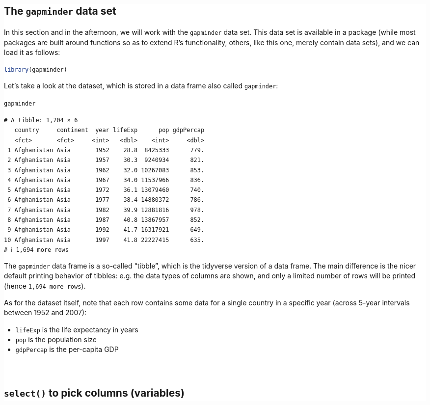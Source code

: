 ## The `gapminder` data set

In this section and in the afternoon, we will work with the `gapminder`
data set. This data set is available in a package (while most packages
are built around functions so as to extend R’s functionality, others,
like this one, merely contain data sets), and we can load it as follows:

``` r
library(gapminder)
```

Let’s take a look at the dataset, which is stored in a data frame also
called `gapminder`:

``` r
gapminder
```

    # A tibble: 1,704 × 6
       country     continent  year lifeExp      pop gdpPercap
       <fct>       <fct>     <int>   <dbl>    <int>     <dbl>
     1 Afghanistan Asia       1952    28.8  8425333      779.
     2 Afghanistan Asia       1957    30.3  9240934      821.
     3 Afghanistan Asia       1962    32.0 10267083      853.
     4 Afghanistan Asia       1967    34.0 11537966      836.
     5 Afghanistan Asia       1972    36.1 13079460      740.
     6 Afghanistan Asia       1977    38.4 14880372      786.
     7 Afghanistan Asia       1982    39.9 12881816      978.
     8 Afghanistan Asia       1987    40.8 13867957      852.
     9 Afghanistan Asia       1992    41.7 16317921      649.
    10 Afghanistan Asia       1997    41.8 22227415      635.
    # ℹ 1,694 more rows

The `gapminder` data frame is a so-called “tibble”, which is the
tidyverse version of a data frame. The main difference is the nicer
default printing behavior of tibbles: e.g. the data types of columns are
shown, and only a limited number of rows will be printed (hence
`1,694 more rows`).

As for the dataset itself, note that each row contains some data for a
single country in a specific year (across 5-year intervals between 1952
and 2007):

- `lifeExp` is the life expectancy in years
- `pop` is the population size
- `gdpPercap` is the per-capita GDP

<br>

## `select()` to pick columns (variables)
